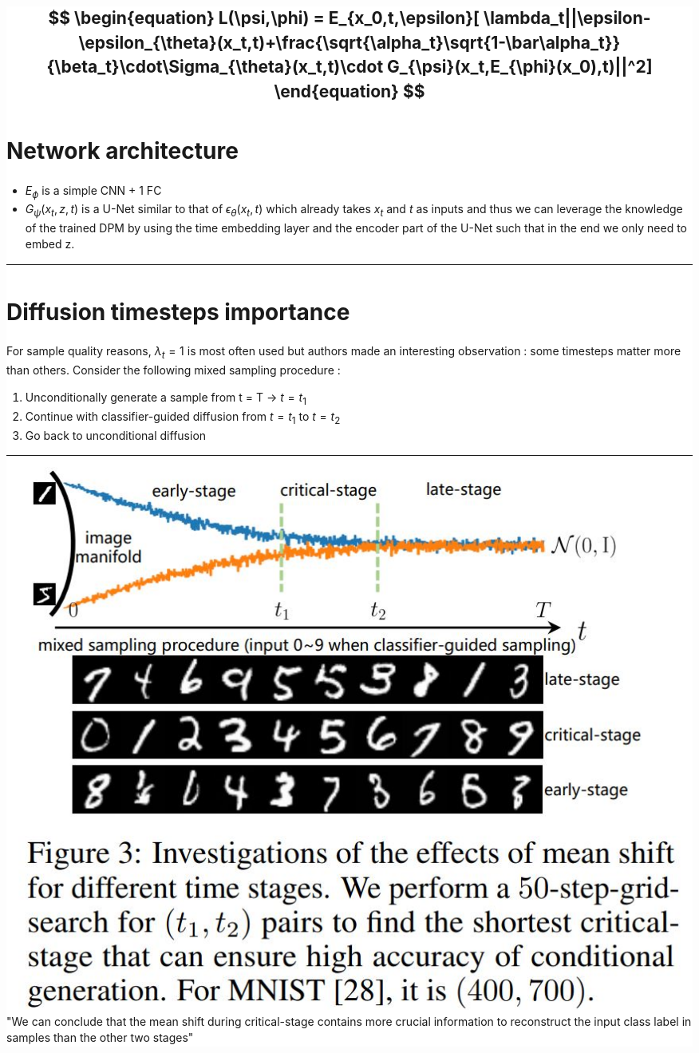 
$$
\begin{equation}
L(\psi,\phi) = E_{x_0,t,\epsilon}[ \lambda_t||\epsilon-\epsilon_{\theta}(x_t,t)+\frac{\sqrt{\alpha_t}\sqrt{1-\bar\alpha_t}}{\beta_t}\cdot\Sigma_{\theta}(x_t,t)\cdot G_{\psi}(x_t,E_{\phi}(x_0),t)||^2]
\end{equation}
$$
---
# Network architecture
* $E_{\phi}$ is a simple CNN + 1 FC
* $G_{\psi}(x_t,z,t)$ is a U-Net similar to that of $\epsilon_{\theta}(x_t,t)$ which already takes $x_t$ and $t$ as inputs and thus we can leverage the knowledge of the trained DPM by using the time embedding layer and the encoder part of the U-Net such that in the end we only need to embed z.  

---
# Diffusion timesteps importance
For sample quality reasons, $\lambda_t = 1$ is most often used but authors made an interesting observation : some timesteps matter more than others. Consider the following mixed sampling procedure : 
1) Unconditionally generate a sample from t = T -> $t=t_1$ 
2) Continue with classifier-guided diffusion from $t=t_1$ to $t=t_2$
3) Go back to unconditional diffusion 

---

![w:550 center](Images/exp_stage.JPG)
"We can conclude that the mean shift during critical-stage contains more crucial information to reconstruct the input class label in samples than the other two stages"
